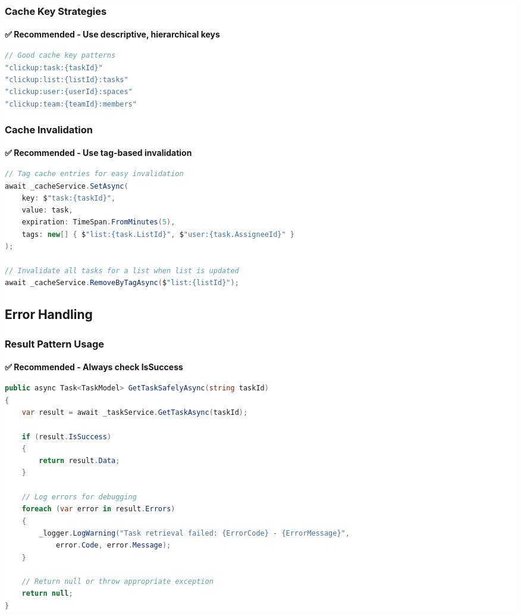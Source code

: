 ### Cache Key Strategies

**✅ Recommended - Use descriptive, hierarchical keys**
```csharp
// Good cache key patterns
"clickup:task:{taskId}"
"clickup:list:{listId}:tasks"
"clickup:user:{userId}:spaces"
"clickup:team:{teamId}:members"
```

### Cache Invalidation

**✅ Recommended - Use tag-based invalidation**
```csharp
// Tag cache entries for easy invalidation
await _cacheService.SetAsync(
    key: $"task:{taskId}",
    value: task,
    expiration: TimeSpan.FromMinutes(5),
    tags: new[] { $"list:{task.ListId}", $"user:{task.AssigneeId}" }
);

// Invalidate all tasks for a list when list is updated
await _cacheService.RemoveByTagAsync($"list:{listId}");
```

## Error Handling

### Result Pattern Usage

**✅ Recommended - Always check IsSuccess**
```csharp
public async Task<TaskModel> GetTaskSafelyAsync(string taskId)
{
    var result = await _taskService.GetTaskAsync(taskId);
    
    if (result.IsSuccess)
    {
        return result.Data;
    }
    
    // Log errors for debugging
    foreach (var error in result.Errors)
    {
        _logger.LogWarning("Task retrieval failed: {ErrorCode} - {ErrorMessage}", 
            error.Code, error.Message);
    }
    
    // Return null or throw appropriate exception
    return null;
}
```

